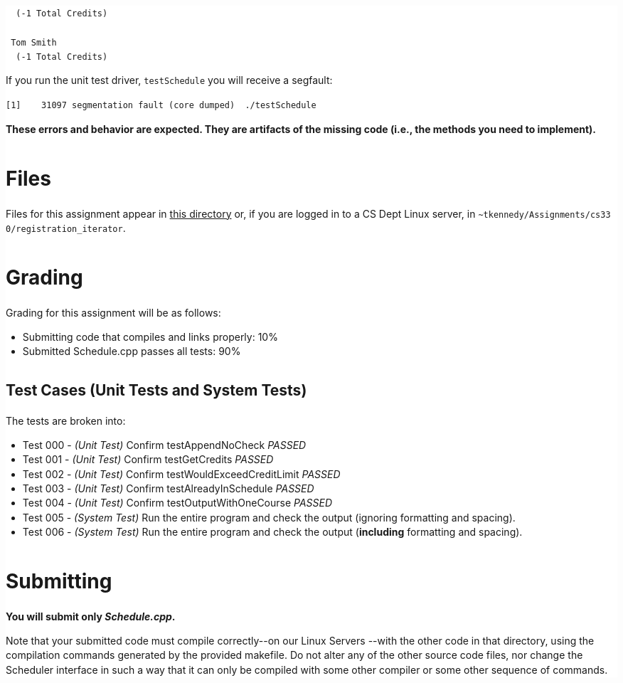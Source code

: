 ```
  (-1 Total Credits)

 Tom Smith
  (-1 Total Credits)

```

If you run the unit test driver, `testSchedule` you will receive a segfault:

```
[1]    31097 segmentation fault (core dumped)  ./testSchedule
```

**These errors and behavior are expected. They are artifacts of the missing code
(i.e., the methods you need to implement).**


# Files

Files for this assignment appear in
[this directory](./Public/)
or, if you are logged in to a CS Dept Linux server, in
`~tkennedy/Assignments/cs330/registration_iterator`.


# Grading

Grading for this assignment will be as follows:

* Submitting code that compiles and links properly: 10%
* Submitted Schedule.cpp passes all tests: 90%


## Test Cases (Unit Tests and System Tests)

The tests are broken into:

  - Test 000 - _(Unit Test)_ Confirm testAppendNoCheck _PASSED_
  - Test 001 - _(Unit Test)_ Confirm testGetCredits _PASSED_
  - Test 002 - _(Unit Test)_ Confirm testWouldExceedCreditLimit _PASSED_
  - Test 003 - _(Unit Test)_ Confirm testAlreadyInSchedule _PASSED_
  - Test 004 - _(Unit Test)_ Confirm testOutputWithOneCourse _PASSED_
  - Test 005 - _(System Test)_ Run the entire program and check the output
    (ignoring formatting and spacing).
  - Test 006 - _(System Test)_ Run the entire program and check the output
    (**including** formatting and spacing).


# Submitting

**You will submit only _Schedule.cpp_.**

Note that your submitted code must compile correctly--on our Linux Servers
--with the other code in that directory, using the compilation commands
generated by the provided makefile. Do not alter any of the other source code
files, nor change the Scheduler interface in such a way that it can only be
compiled with some other compiler or some other sequence of commands.

